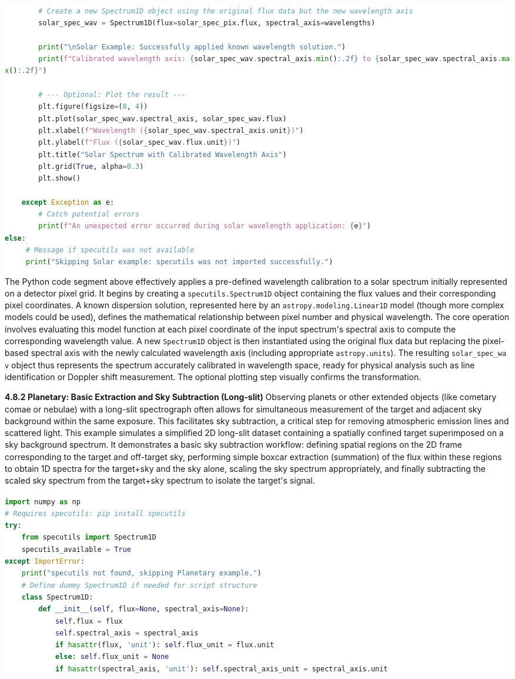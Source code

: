 ```python
        # Create a new Spectrum1D object using the original flux data but the new wavelength axis
        solar_spec_wav = Spectrum1D(flux=solar_spec_pix.flux, spectral_axis=wavelengths)

        print("\nSolar Example: Successfully applied known wavelength solution.")
        print(f"Calibrated wavelength axis: {solar_spec_wav.spectral_axis.min():.2f} to {solar_spec_wav.spectral_axis.max():.2f}")

        # --- Optional: Plot the result ---
        plt.figure(figsize=(8, 4))
        plt.plot(solar_spec_wav.spectral_axis, solar_spec_wav.flux)
        plt.xlabel(f"Wavelength ({solar_spec_wav.spectral_axis.unit})")
        plt.ylabel(f"Flux ({solar_spec_wav.flux.unit})")
        plt.title("Solar Spectrum with Calibrated Wavelength Axis")
        plt.grid(True, alpha=0.3)
        plt.show()

    except Exception as e:
        # Catch potential errors
        print(f"An unexpected error occurred during solar wavelength application: {e}")
else:
     # Message if specutils was not available
     print("Skipping Solar example: specutils was not imported successfully.")
```

The Python code segment above effectively applies a pre-defined wavelength calibration to a solar spectrum initially represented on a detector pixel grid. It begins by creating a `specutils.Spectrum1D` object containing the flux values and their corresponding pixel coordinates. A known dispersion solution, represented here by an `astropy.modeling.Linear1D` model (though more complex models could be used), defines the mathematical relationship between pixel number and physical wavelength. The core operation involves evaluating this model function at each pixel coordinate of the input spectrum's spectral axis to compute the corresponding wavelength value. A new `Spectrum1D` object is then instantiated using the original flux data but replacing the pixel-based spectral axis with the newly calculated wavelength axis (including appropriate `astropy.units`). The resulting `solar_spec_wav` object thus represents the spectrum accurately calibrated in wavelength space, ready for physical analysis such as line identification or Doppler shift measurement. The optional plotting step visually confirms the transformation.

**4.8.2 Planetary: Basic Extraction and Sky Subtraction (Long-slit)**
Observing planets or other extended objects (like cometary comae or nebulae) with a long-slit spectrograph often allows for simultaneous measurement of the target and adjacent sky background within the same exposure. This facilitates sky subtraction, a critical step for removing atmospheric emission lines and scattered light. This example simulates a simplified 2D long-slit dataset containing a spatially confined target superimposed on a sky background spectrum. It demonstrates a basic sky subtraction workflow: defining spatial regions on the 2D frame corresponding to the target and off-target sky, performing simple boxcar extraction (summation) of the flux within these regions to obtain 1D spectra for the target+sky and the sky alone, scaling the sky spectrum appropriately, and finally subtracting the scaled sky spectrum from the target+sky spectrum to isolate the target's signal.

```python
import numpy as np
# Requires specutils: pip install specutils
try:
    from specutils import Spectrum1D
    specutils_available = True
except ImportError:
    print("specutils not found, skipping Planetary example.")
    # Define dummy Spectrum1D if needed for script structure
    class Spectrum1D:
        def __init__(self, flux=None, spectral_axis=None):
            self.flux = flux
            self.spectral_axis = spectral_axis
            if hasattr(flux, 'unit'): self.flux_unit = flux.unit
            else: self.flux_unit = None
            if hasattr(spectral_axis, 'unit'): self.spectral_axis_unit = spectral_axis.unit
```